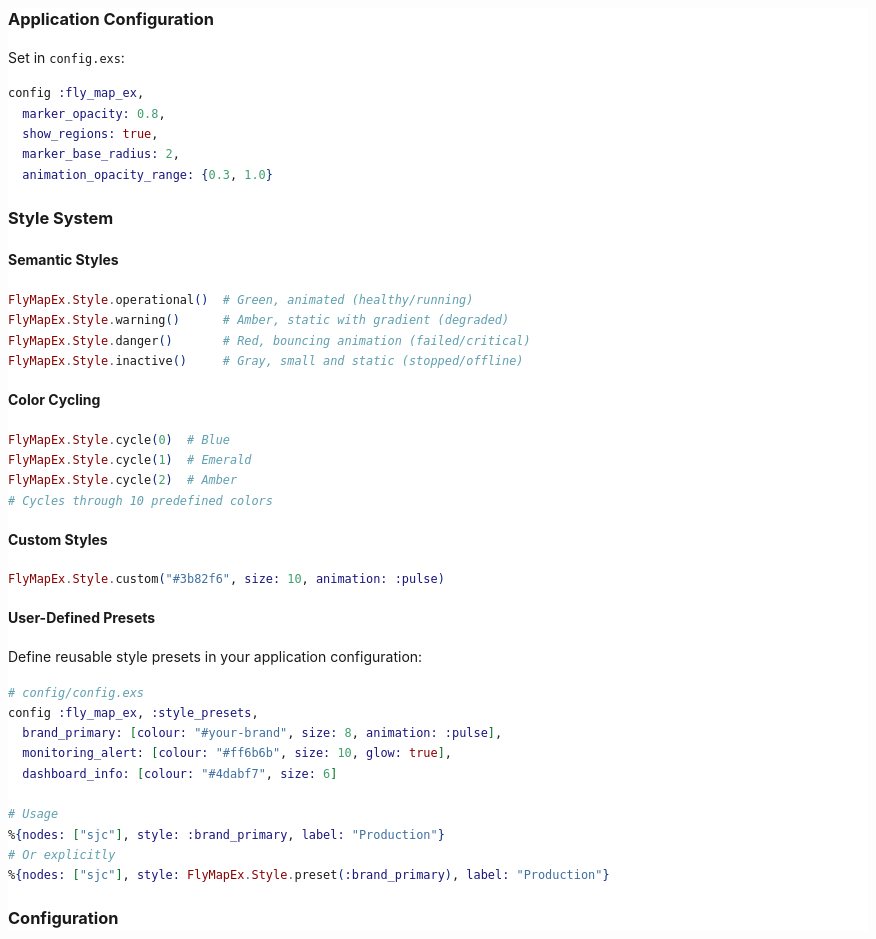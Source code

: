 ### Application Configuration

Set in `config.exs`:

```elixir
config :fly_map_ex,
  marker_opacity: 0.8,
  show_regions: true,
  marker_base_radius: 2,
  animation_opacity_range: {0.3, 1.0}
```

### Style System

#### Semantic Styles

```elixir
FlyMapEx.Style.operational()  # Green, animated (healthy/running)
FlyMapEx.Style.warning()      # Amber, static with gradient (degraded)
FlyMapEx.Style.danger()       # Red, bouncing animation (failed/critical)
FlyMapEx.Style.inactive()     # Gray, small and static (stopped/offline)
```

#### Color Cycling

```elixir
FlyMapEx.Style.cycle(0)  # Blue
FlyMapEx.Style.cycle(1)  # Emerald
FlyMapEx.Style.cycle(2)  # Amber
# Cycles through 10 predefined colors
```

#### Custom Styles

```elixir
FlyMapEx.Style.custom("#3b82f6", size: 10, animation: :pulse)
```

#### User-Defined Presets

Define reusable style presets in your application configuration:

```elixir
# config/config.exs
config :fly_map_ex, :style_presets,
  brand_primary: [colour: "#your-brand", size: 8, animation: :pulse],
  monitoring_alert: [colour: "#ff6b6b", size: 10, glow: true],
  dashboard_info: [colour: "#4dabf7", size: 6]

# Usage
%{nodes: ["sjc"], style: :brand_primary, label: "Production"}
# Or explicitly
%{nodes: ["sjc"], style: FlyMapEx.Style.preset(:brand_primary), label: "Production"}
```

### Configuration
